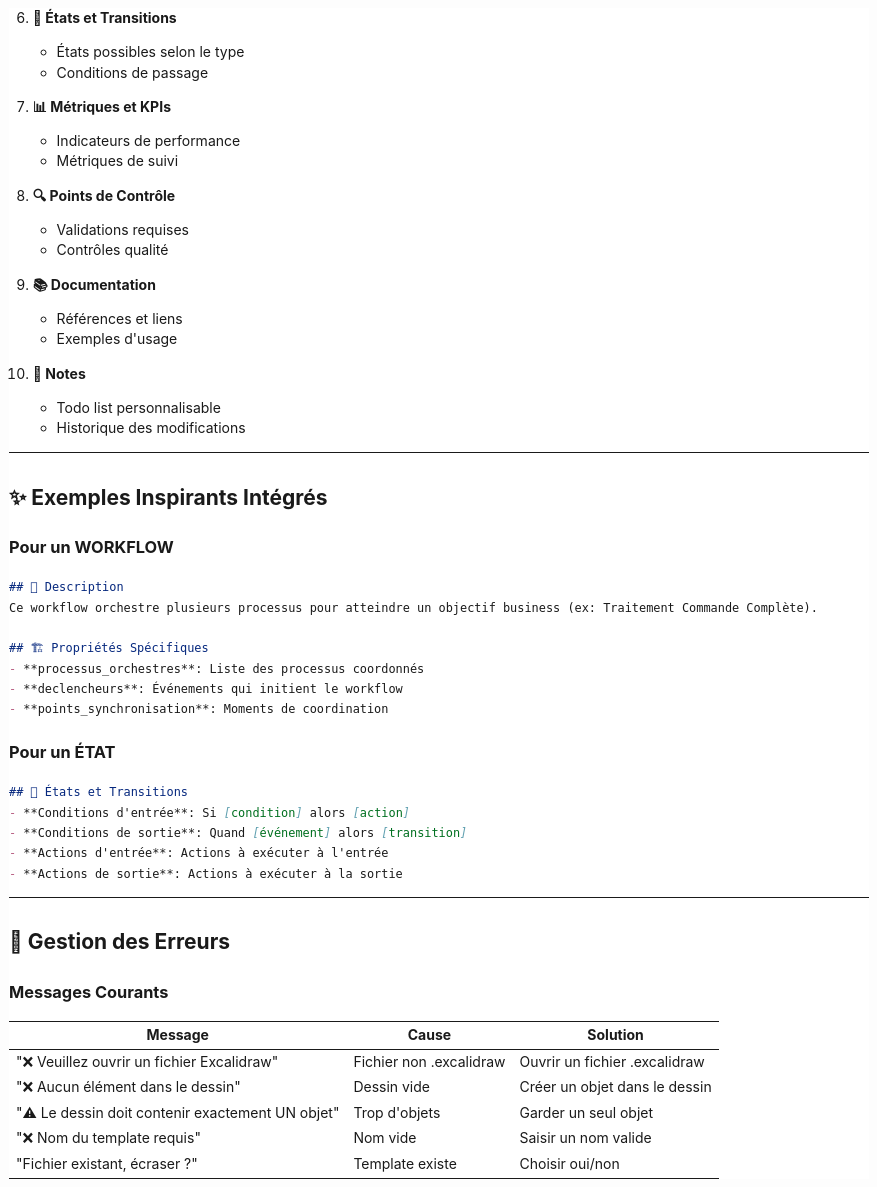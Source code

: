 6. **🔄 États et Transitions**
   - États possibles selon le type
   - Conditions de passage

7. **📊 Métriques et KPIs**
   - Indicateurs de performance
   - Métriques de suivi

8. **🔍 Points de Contrôle**
   - Validations requises
   - Contrôles qualité

9. **📚 Documentation**
   - Références et liens
   - Exemples d'usage

10. **📝 Notes**
    - Todo list personnalisable
    - Historique des modifications

---

## ✨ Exemples Inspirants Intégrés

### Pour un WORKFLOW
```markdown
## 📝 Description
Ce workflow orchestre plusieurs processus pour atteindre un objectif business (ex: Traitement Commande Complète).

## 🏗️ Propriétés Spécifiques
- **processus_orchestres**: Liste des processus coordonnés
- **declencheurs**: Événements qui initient le workflow
- **points_synchronisation**: Moments de coordination
```

### Pour un ÉTAT
```markdown
## 🔄 États et Transitions
- **Conditions d'entrée**: Si [condition] alors [action]
- **Conditions de sortie**: Quand [événement] alors [transition]
- **Actions d'entrée**: Actions à exécuter à l'entrée
- **Actions de sortie**: Actions à exécuter à la sortie
```

---

## 🚨 Gestion des Erreurs

### Messages Courants
| Message | Cause | Solution |
|---------|-------|----------|
| "❌ Veuillez ouvrir un fichier Excalidraw" | Fichier non .excalidraw | Ouvrir un fichier .excalidraw |
| "❌ Aucun élément dans le dessin" | Dessin vide | Créer un objet dans le dessin |
| "⚠️ Le dessin doit contenir exactement UN objet" | Trop d'objets | Garder un seul objet |
| "❌ Nom du template requis" | Nom vide | Saisir un nom valide |
| "Fichier existant, écraser ?" | Template existe | Choisir oui/non |
